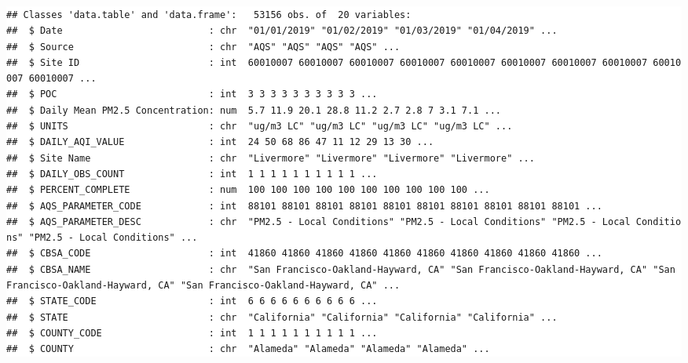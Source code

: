     ## Classes 'data.table' and 'data.frame':   53156 obs. of  20 variables:
    ##  $ Date                          : chr  "01/01/2019" "01/02/2019" "01/03/2019" "01/04/2019" ...
    ##  $ Source                        : chr  "AQS" "AQS" "AQS" "AQS" ...
    ##  $ Site ID                       : int  60010007 60010007 60010007 60010007 60010007 60010007 60010007 60010007 60010007 60010007 ...
    ##  $ POC                           : int  3 3 3 3 3 3 3 3 3 3 ...
    ##  $ Daily Mean PM2.5 Concentration: num  5.7 11.9 20.1 28.8 11.2 2.7 2.8 7 3.1 7.1 ...
    ##  $ UNITS                         : chr  "ug/m3 LC" "ug/m3 LC" "ug/m3 LC" "ug/m3 LC" ...
    ##  $ DAILY_AQI_VALUE               : int  24 50 68 86 47 11 12 29 13 30 ...
    ##  $ Site Name                     : chr  "Livermore" "Livermore" "Livermore" "Livermore" ...
    ##  $ DAILY_OBS_COUNT               : int  1 1 1 1 1 1 1 1 1 1 ...
    ##  $ PERCENT_COMPLETE              : num  100 100 100 100 100 100 100 100 100 100 ...
    ##  $ AQS_PARAMETER_CODE            : int  88101 88101 88101 88101 88101 88101 88101 88101 88101 88101 ...
    ##  $ AQS_PARAMETER_DESC            : chr  "PM2.5 - Local Conditions" "PM2.5 - Local Conditions" "PM2.5 - Local Conditions" "PM2.5 - Local Conditions" ...
    ##  $ CBSA_CODE                     : int  41860 41860 41860 41860 41860 41860 41860 41860 41860 41860 ...
    ##  $ CBSA_NAME                     : chr  "San Francisco-Oakland-Hayward, CA" "San Francisco-Oakland-Hayward, CA" "San Francisco-Oakland-Hayward, CA" "San Francisco-Oakland-Hayward, CA" ...
    ##  $ STATE_CODE                    : int  6 6 6 6 6 6 6 6 6 6 ...
    ##  $ STATE                         : chr  "California" "California" "California" "California" ...
    ##  $ COUNTY_CODE                   : int  1 1 1 1 1 1 1 1 1 1 ...
    ##  $ COUNTY                        : chr  "Alameda" "Alameda" "Alameda" "Alameda" ...